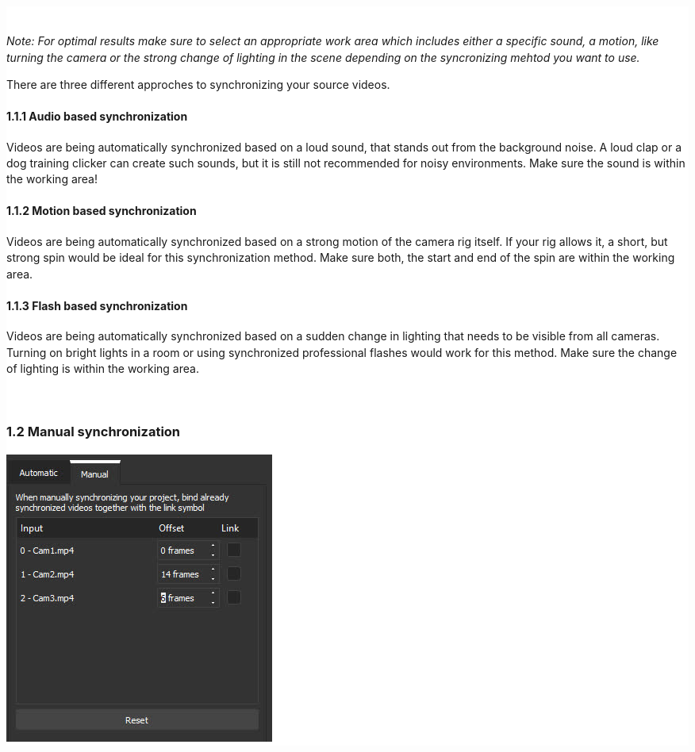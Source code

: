 <br>

*Note: For optimal results make sure to select an appropriate work area which includes either a specific sound, a motion, like turning the camera or the strong change of lighting in the scene depending on the syncronizing mehtod you want to use.*



There are three different approches to synchronizing your source videos.



#### 1.1.1 Audio based synchronization

Videos are being automatically synchronized based on a loud sound, that stands out from the background noise. A loud clap or a dog training clicker can create such sounds, but it is still not recommended for noisy environments. Make sure the sound is within the working area!



#### 1.1.2 Motion based synchronization

Videos are being automatically synchronized based on a strong motion of the camera rig itself.
If your rig allows it, a short, but strong spin would be ideal for this synchronization method.
Make sure both, the start and end of the spin are within the working area.



#### 1.1.3 Flash based synchronization

Videos are being automatically synchronized based on a sudden change in lighting that needs to be visible from all cameras.
Turning on bright lights in a room or using synchronized professional flashes would work for this method.
Make sure the change of lighting is within the working area.

<br>

### 1.2 Manual synchronization

![Synchronizaition Manual](https://github.com/stitchEm/stitchEm/blob/master/User%20Guide/Images/Synchronizaition%20Manual.jpg)**&nbsp;** 
